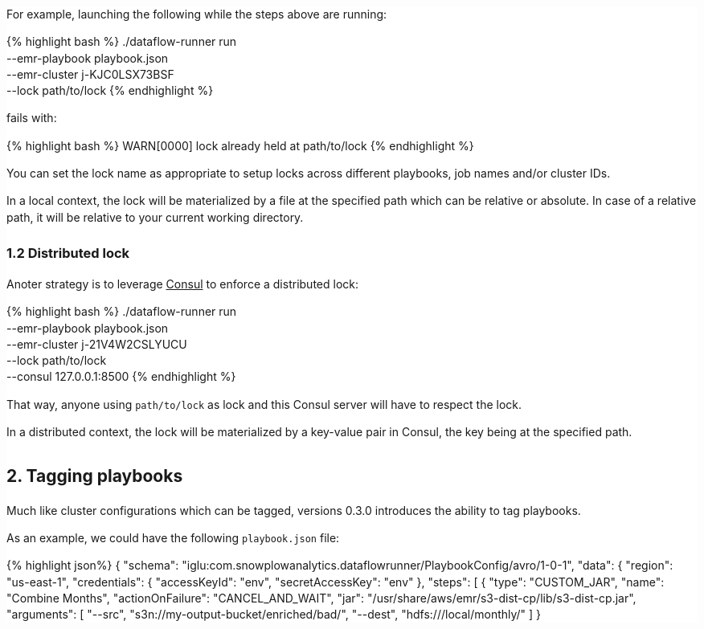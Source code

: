 For example, launching the following while the steps above are running:

{% highlight bash %}
./dataflow-runner run           \
  --emr-playbook playbook.json  \
  --emr-cluster  j-KJC0LSX73BSF \
  --lock         path/to/lock
{% endhighlight %}

fails with:

{% highlight bash %}
WARN[0000] lock already held at path/to/lock
{% endhighlight %}

You can set the lock name as appropriate to setup locks across different playbooks, job names and/or
cluster IDs.

In a local context, the lock will be materialized by a file at the specified path which can be
relative or absolute. In case of a relative path, it will be relative to your current working
directory.

<h3 id="distributed-lock">1.2 Distributed lock</h3>

Anoter strategy is to leverage [Consul][consul] to enforce a distributed lock:

{% highlight bash %}
./dataflow-runner run            \
  --emr-playbook playbook.json   \
  --emr-cluster  j-21V4W2CSLYUCU \
  --lock         path/to/lock    \
  --consul       127.0.0.1:8500
{% endhighlight %}

That way, anyone using `path/to/lock` as lock and this Consul server will have to respect the lock.

In a distributed context, the lock will be materialized by a key-value pair in Consul, the key being
at the specified path.

<h2 id="tags">2. Tagging playbooks</h2>

Much like cluster configurations which can be tagged, versions 0.3.0 introduces the ability to
tag playbooks.

As an example, we could have the following `playbook.json` file:

{% highlight json%}
{
  "schema": "iglu:com.snowplowanalytics.dataflowrunner/PlaybookConfig/avro/1-0-1",
  "data": {
    "region": "us-east-1",
    "credentials": {
      "accessKeyId": "env",
      "secretAccessKey": "env"
    },
    "steps": [
      {
        "type": "CUSTOM_JAR",
        "name": "Combine Months",
        "actionOnFailure": "CANCEL_AND_WAIT",
        "jar": "/usr/share/aws/emr/s3-dist-cp/lib/s3-dist-cp.jar",
        "arguments": [
          "--src",
          "s3n://my-output-bucket/enriched/bad/",
          "--dest",
          "hdfs:///local/monthly/"
        ]
      }

[release-030]: https://github.com/snowplow/dataflow-runner/releases/tag/0.3.0
[release-020-post]: /blog/2017/03/31/dataflow-runner-0.2.0-released#roadmap
[consul]: https://www.consul.io
[avro-schema]: http://iglucentral.com/schemas/com.snowplowanalytics.dataflowrunner/PlaybookConfig/avro/1-0-1
[df-runner-repo]: https://github.com/snowplow/dataflow-runner/
[df-runner-issues]: https://github.com/snowplow/dataflow-runner/issues/
[issue-22]: https://github.com/snowplow/dataflow-runner/issues/22
[issue-15]: https://github.com/snowplow/dataflow-runner/issues/15